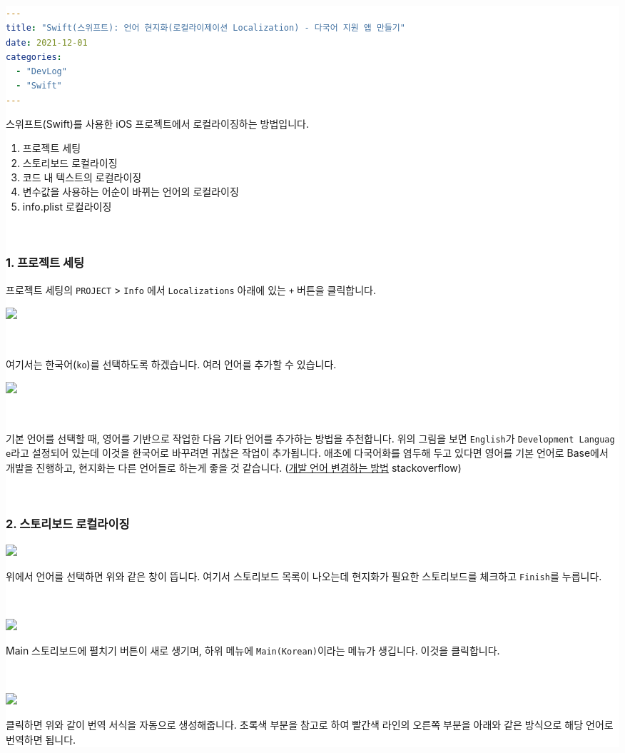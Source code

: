 ```yaml
---
title: "Swift(스위프트): 언어 현지화(로컬라이제이션 Localization) - 다국어 지원 앱 만들기"
date: 2021-12-01
categories: 
  - "DevLog"
  - "Swift"
---
```


스위프트(Swift)를 사용한 iOS 프로젝트에서 로컬라이징하는 방법입니다.

1. 프로젝트 세팅
2. 스토리보드 로컬라이징
3. 코드 내 텍스트의 로컬라이징
4. 변수값을 사용하는 어순이 바뀌는 언어의 로컬라이징
5. info.plist 로컬라이징

 

### **1\. 프로젝트 세팅**

프로젝트 세팅의 `PROJECT` > `Info` 에서 `Localizations` 아래에 있는 `+` 버튼을 클릭합니다.

![](./assets/img/wp-content/uploads/2021/12/스크린샷-2021-11-29-오후-11.46.27.jpg)

 

여기서는 한국어(`ko`)를 선택하도록 하겠습니다. 여러 언어를 추가할 수 있습니다.

![](./assets/img/wp-content/uploads/2021/12/스크린샷-2021-11-29-오후-11.46.39.jpg)

 

기본 언어를 선택할 때, 영어를 기반으로 작업한 다음 기타 언어를 추가하는 방법을 추천합니다. 위의 그림을 보면 `English`가 `Development Language`라고 설정되어 있는데 이것을 한국어로 바꾸려면 귀찮은 작업이 추가됩니다. 애초에 다국어화를 염두해 두고 있다면 영어를 기본 언어로 Base에서 개발을 진행하고, 현지화는 다른 언어들로 하는게 좋을 것 같습니다. ([개발 언어 변경하는 방법](https://stackoverflow.com/questions/25871815/changing-the-development-language-in-xcode) stackoverflow)

 

### **2\. 스토리보드 로컬라이징**

![](./assets/img/wp-content/uploads/2021/12/스크린샷-2021-11-29-오후-11.46.52.jpg)

위에서 언어를 선택하면 위와 같은 창이 뜹니다. 여기서 스토리보드 목록이 나오는데 현지화가 필요한 스토리보드를 체크하고 `Finish`를 누릅니다.

 

![](./assets/img/wp-content/uploads/2021/12/스크린샷-2021-11-29-오후-11.47.27.jpg)

Main 스토리보드에 펼치기 버튼이 새로 생기며, 하위 메뉴에 `Main(Korean)`이라는 메뉴가 생깁니다. 이것을 클릭합니다.

 

![](./assets/img/wp-content/uploads/2021/12/스크린샷-2021-11-29-오후-11.47.43.jpg)

클릭하면 위와 같이 번역 서식을 자동으로 생성해줍니다. 초록색 부분을 참고로 하여 빨간색 라인의 오른쪽 부분을 아래와 같은 방식으로 해당 언어로 번역하면 됩니다.
